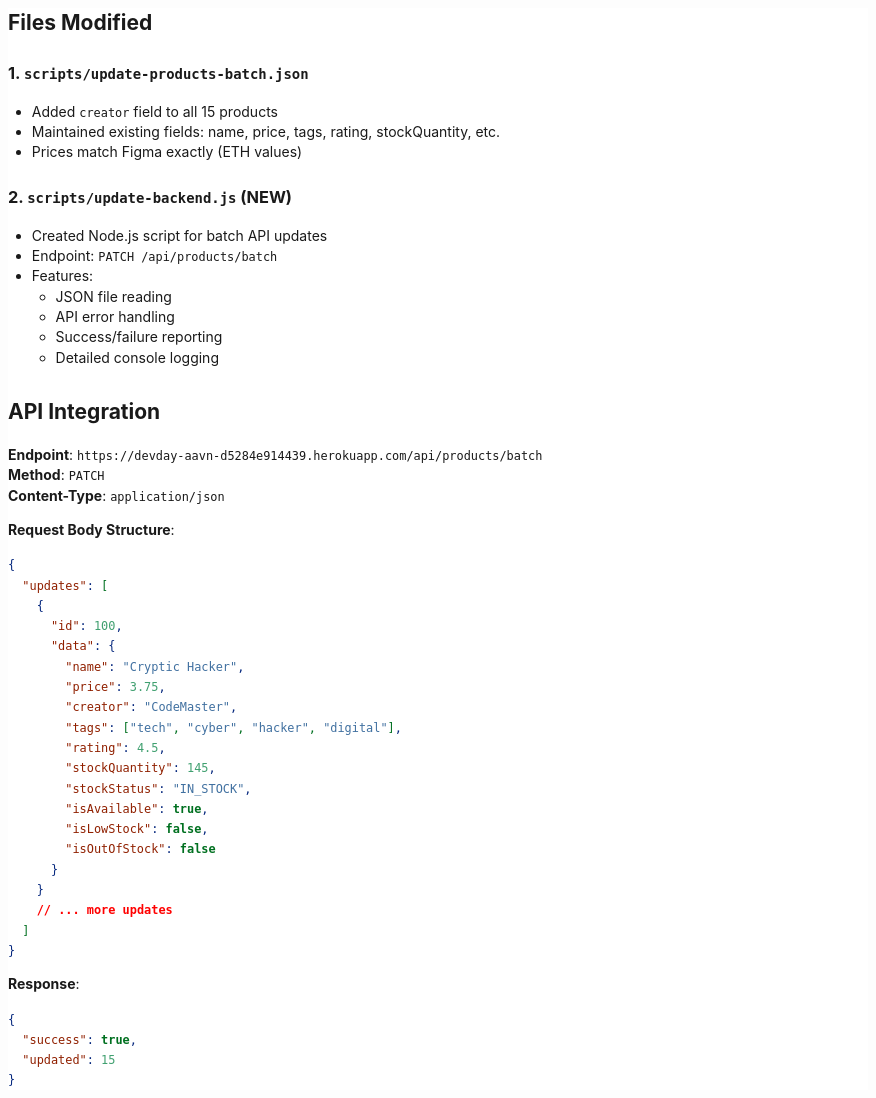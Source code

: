 ## Files Modified

### 1. `scripts/update-products-batch.json`
- Added `creator` field to all 15 products
- Maintained existing fields: name, price, tags, rating, stockQuantity, etc.
- Prices match Figma exactly (ETH values)

### 2. `scripts/update-backend.js` (NEW)
- Created Node.js script for batch API updates
- Endpoint: `PATCH /api/products/batch`
- Features:
  - JSON file reading
  - API error handling
  - Success/failure reporting
  - Detailed console logging

## API Integration

**Endpoint**: `https://devday-aavn-d5284e914439.herokuapp.com/api/products/batch`  
**Method**: `PATCH`  
**Content-Type**: `application/json`

**Request Body Structure**:
```json
{
  "updates": [
    {
      "id": 100,
      "data": {
        "name": "Cryptic Hacker",
        "price": 3.75,
        "creator": "CodeMaster",
        "tags": ["tech", "cyber", "hacker", "digital"],
        "rating": 4.5,
        "stockQuantity": 145,
        "stockStatus": "IN_STOCK",
        "isAvailable": true,
        "isLowStock": false,
        "isOutOfStock": false
      }
    }
    // ... more updates
  ]
}
```

**Response**:
```json
{
  "success": true,
  "updated": 15
}
```
